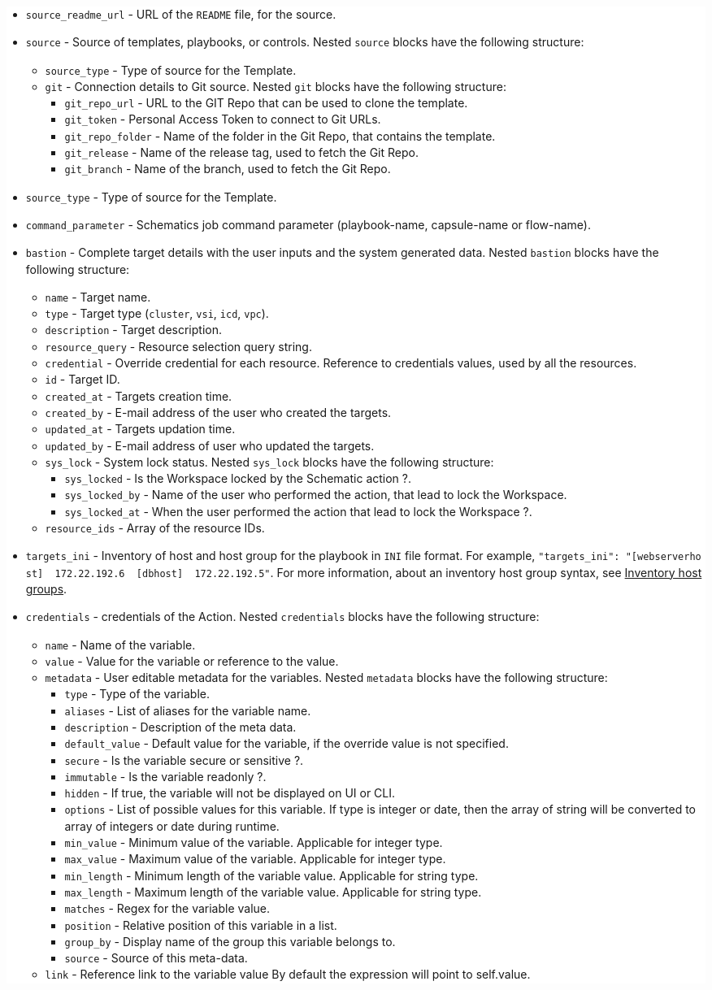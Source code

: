* `source_readme_url` - URL of the `README` file, for the source.

* `source` - Source of templates, playbooks, or controls. Nested `source` blocks have the following structure:
	* `source_type` - Type of source for the Template.
	* `git` - Connection details to Git source. Nested `git` blocks have the following structure:
		* `git_repo_url` - URL to the GIT Repo that can be used to clone the template.
		* `git_token` - Personal Access Token to connect to Git URLs.
		* `git_repo_folder` - Name of the folder in the Git Repo, that contains the template.
		* `git_release` - Name of the release tag, used to fetch the Git Repo.
		* `git_branch` - Name of the branch, used to fetch the Git Repo.

* `source_type` - Type of source for the Template.

* `command_parameter` - Schematics job command parameter (playbook-name, capsule-name or flow-name).

* `bastion` - Complete target details with the user inputs and the system generated data. Nested `bastion` blocks have the following structure:
	* `name` - Target name.
	* `type` - Target type (`cluster`, `vsi`, `icd`, `vpc`).
	* `description` - Target description.
	* `resource_query` - Resource selection query string.
	* `credential` - Override credential for each resource.  Reference to credentials values, used by all the resources.
	* `id` - Target ID.
	* `created_at` - Targets creation time.
	* `created_by` - E-mail address of the user who created the targets.
	* `updated_at` - Targets updation time.
	* `updated_by` - E-mail address of user who updated the targets.
	* `sys_lock` - System lock status. Nested `sys_lock` blocks have the following structure:
		* `sys_locked` - Is the Workspace locked by the Schematic action ?.
		* `sys_locked_by` - Name of the user who performed the action, that lead to lock the Workspace.
		* `sys_locked_at` - When the user performed the action that lead to lock the Workspace ?.
	* `resource_ids` - Array of the resource IDs.

* `targets_ini` - Inventory of host and host group for the playbook in `INI` file format. For example, `"targets_ini": "[webserverhost]  172.22.192.6  [dbhost]  172.22.192.5"`. For more information, about an inventory host group syntax, see [Inventory host groups](/docs/schematics?topic=schematics-schematics-cli-reference#schematics-inventory-host-grps).

* `credentials` - credentials of the Action. Nested `credentials` blocks have the following structure:
	* `name` - Name of the variable.
	* `value` - Value for the variable or reference to the value.
	* `metadata` - User editable metadata for the variables. Nested `metadata` blocks have the following structure:
		* `type` - Type of the variable.
		* `aliases` - List of aliases for the variable name.
		* `description` - Description of the meta data.
		* `default_value` - Default value for the variable, if the override value is not specified.
		* `secure` - Is the variable secure or sensitive ?.
		* `immutable` - Is the variable readonly ?.
		* `hidden` - If true, the variable will not be displayed on UI or CLI.
		* `options` - List of possible values for this variable.  If type is integer or date, then the array of string will be  converted to array of integers or date during runtime.
		* `min_value` - Minimum value of the variable. Applicable for integer type.
		* `max_value` - Maximum value of the variable. Applicable for integer type.
		* `min_length` - Minimum length of the variable value. Applicable for string type.
		* `max_length` - Maximum length of the variable value. Applicable for string type.
		* `matches` - Regex for the variable value.
		* `position` - Relative position of this variable in a list.
		* `group_by` - Display name of the group this variable belongs to.
		* `source` - Source of this meta-data.
	* `link` - Reference link to the variable value By default the expression will point to self.value.
  